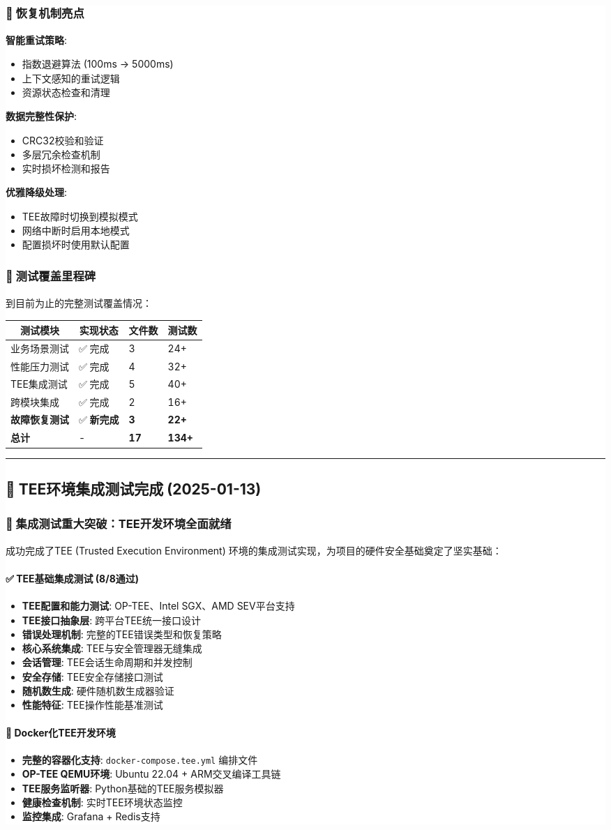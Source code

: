 ### 🚀 恢复机制亮点

**智能重试策略**:
- 指数退避算法 (100ms → 5000ms)
- 上下文感知的重试逻辑
- 资源状态检查和清理

**数据完整性保护**:
- CRC32校验和验证
- 多层冗余检查机制  
- 实时损坏检测和报告

**优雅降级处理**:
- TEE故障时切换到模拟模式
- 网络中断时启用本地模式
- 配置损坏时使用默认配置

### 🎯 测试覆盖里程碑

到目前为止的完整测试覆盖情况：

| 测试模块 | 实现状态 | 文件数 | 测试数 |
|---------|----------|--------|---------|
| 业务场景测试 | ✅ 完成 | 3 | 24+ |  
| 性能压力测试 | ✅ 完成 | 4 | 32+ |
| TEE集成测试 | ✅ 完成 | 5 | 40+ |
| 跨模块集成 | ✅ 完成 | 2 | 16+ |
| **故障恢复测试** | ✅ **新完成** | **3** | **22+** |
| **总计** | - | **17** | **134+** |

---

## 🚀 TEE环境集成测试完成 (2025-01-13)

### 🎯 集成测试重大突破：TEE开发环境全面就绪

成功完成了TEE (Trusted Execution Environment) 环境的集成测试实现，为项目的硬件安全基础奠定了坚实基础：

#### ✅ TEE基础集成测试 (8/8通过)
- **TEE配置和能力测试**: OP-TEE、Intel SGX、AMD SEV平台支持
- **TEE接口抽象层**: 跨平台TEE统一接口设计
- **错误处理机制**: 完整的TEE错误类型和恢复策略
- **核心系统集成**: TEE与安全管理器无缝集成
- **会话管理**: TEE会话生命周期和并发控制
- **安全存储**: TEE安全存储接口测试
- **随机数生成**: 硬件随机数生成器验证
- **性能特征**: TEE操作性能基准测试

#### 🐳 Docker化TEE开发环境
- **完整的容器化支持**: `docker-compose.tee.yml` 编排文件
- **OP-TEE QEMU环境**: Ubuntu 22.04 + ARM交叉编译工具链
- **TEE服务监听器**: Python基础的TEE服务模拟器
- **健康检查机制**: 实时TEE环境状态监控
- **监控集成**: Grafana + Redis支持
